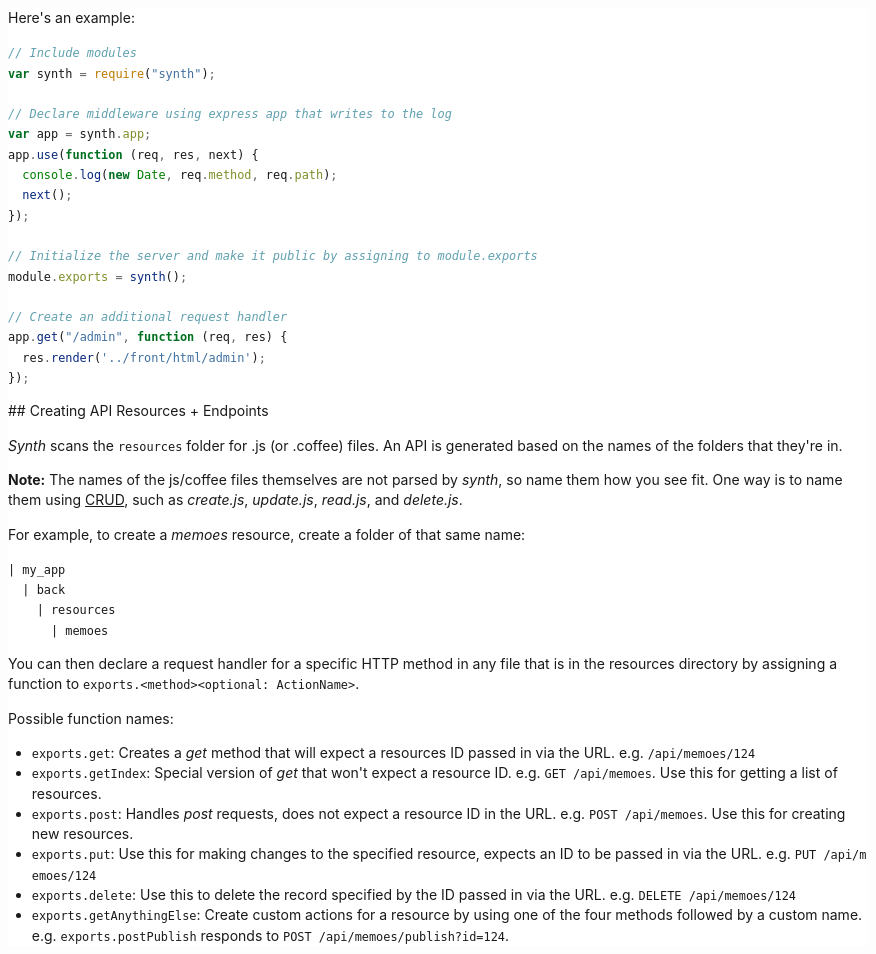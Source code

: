 Here's an example:

```javascript
// Include modules
var synth = require("synth");

// Declare middleware using express app that writes to the log
var app = synth.app;
app.use(function (req, res, next) {
  console.log(new Date, req.method, req.path);
  next();
});

// Initialize the server and make it public by assigning to module.exports
module.exports = synth();

// Create an additional request handler
app.get("/admin", function (req, res) {
  res.render('../front/html/admin');
});
```

<div id="creating-api-endpoints"></div>
## Creating API Resources + Endpoints

_Synth_ scans the `resources` folder for .js (or .coffee) files. An API is generated based on the names of the folders that they're in.

**Note:** The names of the js/coffee files themselves are not parsed by _synth_, so name them how you see fit. One way is to name them using [CRUD](https://en.wikipedia.org/wiki/Create,_read,_update_and_delete), such as _create.js_, _update.js_, _read.js_, and _delete.js_.

For example, to create a _memoes_ resource, create a folder of that same name:

    | my_app
      | back
        | resources
          | memoes

You can then declare a request handler for a specific HTTP method in any file that is in the resources directory by assigning a function to `exports.<method><optional: ActionName>`.

Possible function names:

- `exports.get`: Creates a _get_ method that will expect a resources ID passed in via the URL. e.g. `/api/memoes/124`
- `exports.getIndex`: Special version of _get_ that won't expect a resource ID. e.g. `GET /api/memoes`. Use this for getting a list of resources.
- `exports.post`: Handles _post_ requests, does not expect a resource ID in the URL. e.g. `POST /api/memoes`. Use this for creating new resources.
- `exports.put`: Use this for making changes to the specified resource, expects an ID to be passed in via the URL. e.g. `PUT /api/memoes/124`
- `exports.delete`: Use this to delete the record specified by the ID passed in via the URL. e.g. `DELETE /api/memoes/124`
- `exports.getAnythingElse`: Create custom actions for a resource by using one of the four methods followed by a custom name. e.g. `exports.postPublish` responds to `POST /api/memoes/publish?id=124`.
